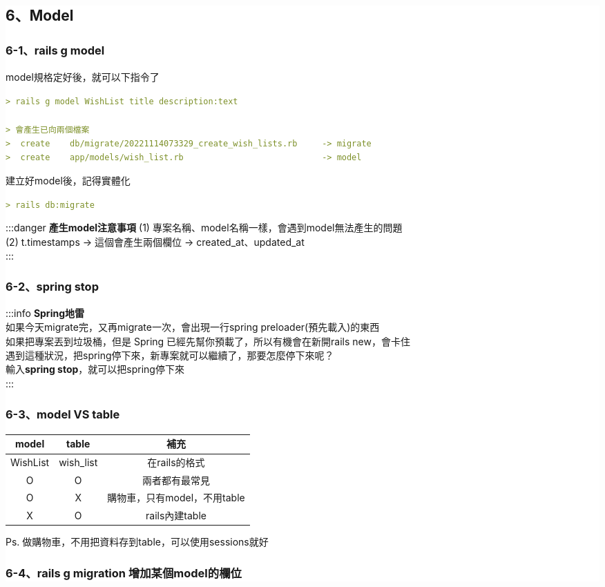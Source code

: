 

6、Model
------

### 6-1、rails g model

model規格定好後，就可以下指令了
```md
> rails g model WishList title description:text

> 會產生已向兩個檔案
>  create    db/migrate/20221114073329_create_wish_lists.rb     -> migrate
>  create    app/models/wish_list.rb                            -> model
```

建立好model後，記得實體化
```md
> rails db:migrate
```



:::danger
**產生model注意事項** 
(1) 專案名稱、model名稱一樣，會遇到model無法產生的問題  
(2) t.timestamps -> 這個會產生兩個欄位 -> created_at、updated_at  
:::


### 6-2、spring stop
:::info **Spring地雷**  
如果今天migrate完，又再migrate一次，會出現一行spring preloader(預先載入)的東西  
如果把專案丟到垃圾桶，但是 Spring 已經先幫你預載了，所以有機會在新開rails new，會卡住  
遇到這種狀況，把spring停下來，新專案就可以繼續了，那要怎麼停下來呢？  
輸入**spring stop**，就可以把spring停下來    
:::


### 6-3、model VS table

|model|table|補充|
|:-:|:-:|:-:|
|WishList|wish_list|在rails的格式|
|O|O|兩者都有最常見|
|O|X|購物車，只有model，不用table|
|X|O|rails內建table|

Ps. 做購物車，不用把資料存到table，可以使用sessions就好  



### 6-4、rails g migration 增加某個model的欄位
